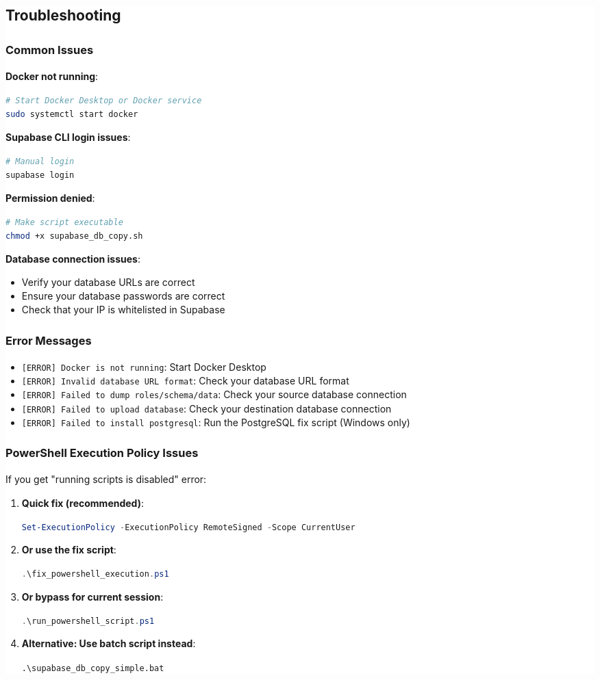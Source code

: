 ## Troubleshooting

### Common Issues

**Docker not running**:
```bash
# Start Docker Desktop or Docker service
sudo systemctl start docker
```

**Supabase CLI login issues**:
```bash
# Manual login
supabase login
```

**Permission denied**:
```bash
# Make script executable
chmod +x supabase_db_copy.sh
```

**Database connection issues**:
- Verify your database URLs are correct
- Ensure your database passwords are correct
- Check that your IP is whitelisted in Supabase

### Error Messages

- `[ERROR] Docker is not running`: Start Docker Desktop
- `[ERROR] Invalid database URL format`: Check your database URL format
- `[ERROR] Failed to dump roles/schema/data`: Check your source database connection
- `[ERROR] Failed to upload database`: Check your destination database connection
- `[ERROR] Failed to install postgresql`: Run the PostgreSQL fix script (Windows only)

### PowerShell Execution Policy Issues

If you get "running scripts is disabled" error:

1. **Quick fix (recommended)**:
   ```powershell
   Set-ExecutionPolicy -ExecutionPolicy RemoteSigned -Scope CurrentUser
   ```

2. **Or use the fix script**:
   ```powershell
   .\fix_powershell_execution.ps1
   ```

3. **Or bypass for current session**:
   ```powershell
   .\run_powershell_script.ps1
   ```

4. **Alternative: Use batch script instead**:
   ```cmd
   .\supabase_db_copy_simple.bat
   ```

